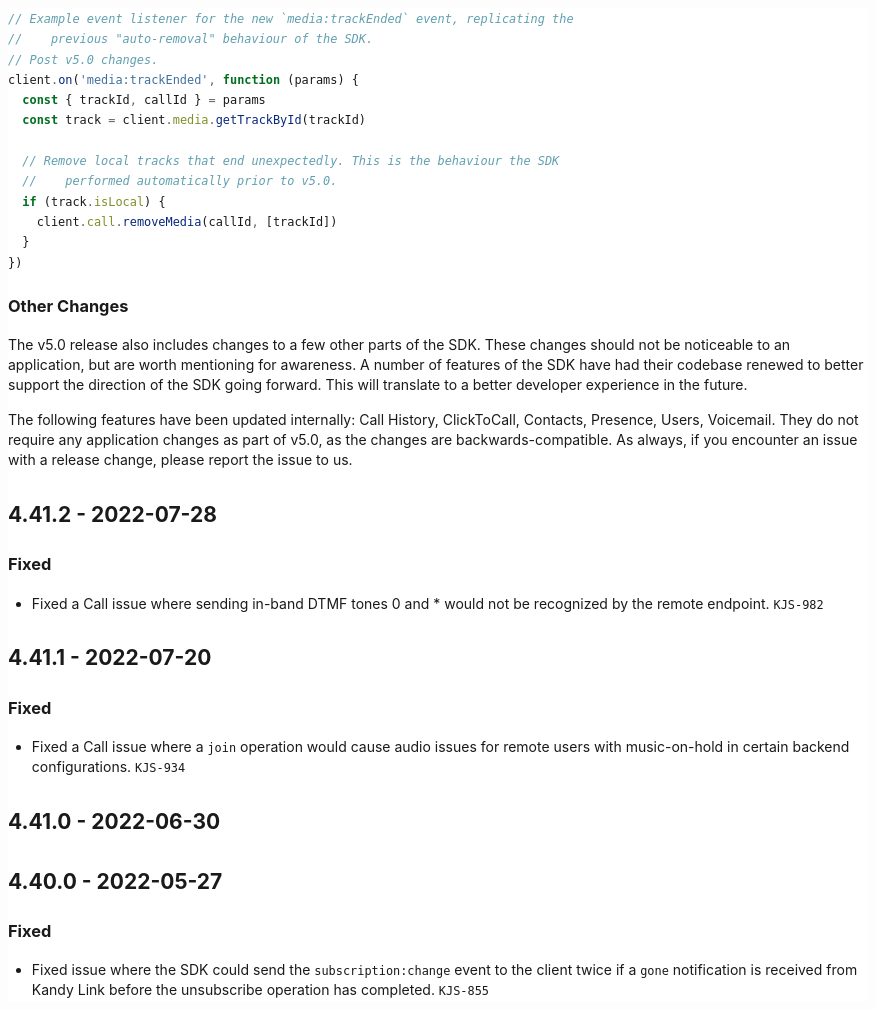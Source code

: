 ```javascript
// Example event listener for the new `media:trackEnded` event, replicating the
//    previous "auto-removal" behaviour of the SDK.
// Post v5.0 changes.
client.on('media:trackEnded', function (params) {
  const { trackId, callId } = params
  const track = client.media.getTrackById(trackId)

  // Remove local tracks that end unexpectedly. This is the behaviour the SDK
  //    performed automatically prior to v5.0.
  if (track.isLocal) {
    client.call.removeMedia(callId, [trackId])
  }
})
```

### Other Changes

The v5.0 release also includes changes to a few other parts of the SDK. These changes should not be noticeable to an application, but are worth mentioning for awareness. A number of features of the SDK have had their codebase renewed to better support the direction of the SDK going forward. This will translate to a better developer experience in the future.

The following features have been updated internally: Call History, ClickToCall, Contacts, Presence, Users, Voicemail. They do not require any application changes as part of v5.0, as the changes are backwards-compatible. As always, if you encounter an issue with a release change, please report the issue to us.

## 4.41.2 - 2022-07-28

### Fixed

- Fixed a Call issue where sending in-band DTMF tones 0 and \* would not be recognized by the remote endpoint. `KJS-982`

## 4.41.1 - 2022-07-20

### Fixed

- Fixed a Call issue where a `join` operation would cause audio issues for remote users with music-on-hold in certain backend configurations. `KJS-934`

## 4.41.0 - 2022-06-30

## 4.40.0 - 2022-05-27

### Fixed

- Fixed issue where the SDK could send the `subscription:change` event to the client twice if a `gone` notification is received from Kandy Link before the unsubscribe
  operation has completed. `KJS-855`
